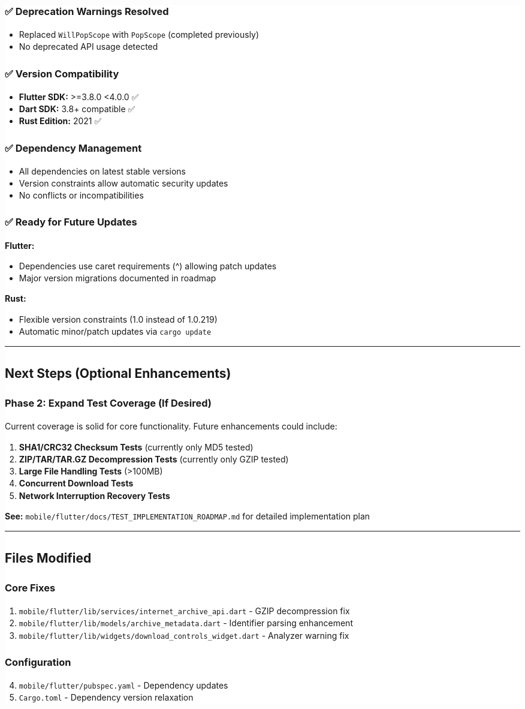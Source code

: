 ### ✅ Deprecation Warnings Resolved
- Replaced `WillPopScope` with `PopScope` (completed previously)
- No deprecated API usage detected

### ✅ Version Compatibility
- **Flutter SDK:** >=3.8.0 <4.0.0 ✅
- **Dart SDK:** 3.8+ compatible ✅
- **Rust Edition:** 2021 ✅

### ✅ Dependency Management
- All dependencies on latest stable versions
- Version constraints allow automatic security updates
- No conflicts or incompatibilities

### ✅ Ready for Future Updates
**Flutter:**
- Dependencies use caret requirements (^) allowing patch updates
- Major version migrations documented in roadmap

**Rust:**
- Flexible version constraints (1.0 instead of 1.0.219)
- Automatic minor/patch updates via `cargo update`

---

## Next Steps (Optional Enhancements)

### Phase 2: Expand Test Coverage (If Desired)

Current coverage is solid for core functionality. Future enhancements could include:

1. **SHA1/CRC32 Checksum Tests** (currently only MD5 tested)
2. **ZIP/TAR/TAR.GZ Decompression Tests** (currently only GZIP tested)
3. **Large File Handling Tests** (>100MB)
4. **Concurrent Download Tests**
5. **Network Interruption Recovery Tests**

**See:** `mobile/flutter/docs/TEST_IMPLEMENTATION_ROADMAP.md` for detailed implementation plan

---

## Files Modified

### Core Fixes
1. `mobile/flutter/lib/services/internet_archive_api.dart` - GZIP decompression fix
2. `mobile/flutter/lib/models/archive_metadata.dart` - Identifier parsing enhancement
3. `mobile/flutter/lib/widgets/download_controls_widget.dart` - Analyzer warning fix

### Configuration
4. `mobile/flutter/pubspec.yaml` - Dependency updates
5. `Cargo.toml` - Dependency version relaxation
